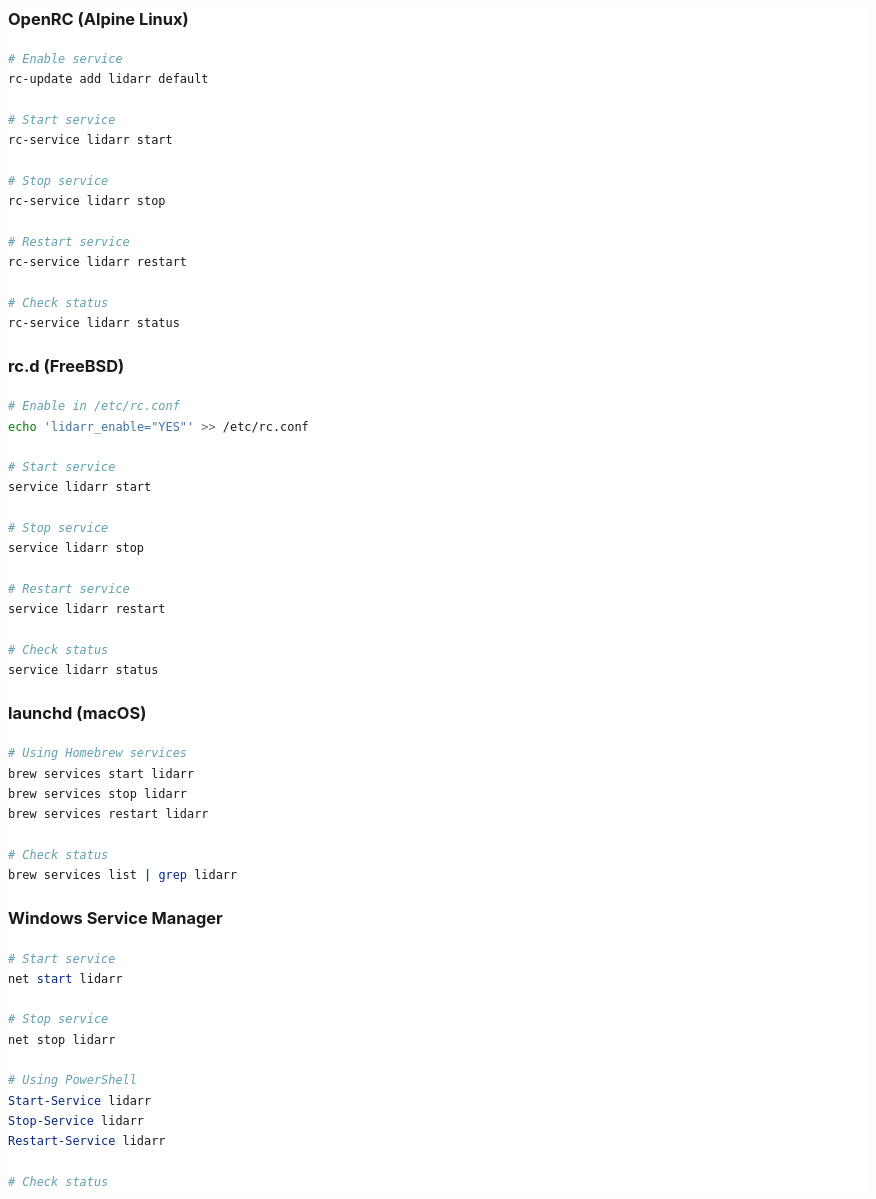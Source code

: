 ### OpenRC (Alpine Linux)

```bash
# Enable service
rc-update add lidarr default

# Start service
rc-service lidarr start

# Stop service
rc-service lidarr stop

# Restart service
rc-service lidarr restart

# Check status
rc-service lidarr status
```

### rc.d (FreeBSD)

```bash
# Enable in /etc/rc.conf
echo 'lidarr_enable="YES"' >> /etc/rc.conf

# Start service
service lidarr start

# Stop service
service lidarr stop

# Restart service
service lidarr restart

# Check status
service lidarr status
```

### launchd (macOS)

```bash
# Using Homebrew services
brew services start lidarr
brew services stop lidarr
brew services restart lidarr

# Check status
brew services list | grep lidarr
```

### Windows Service Manager

```powershell
# Start service
net start lidarr

# Stop service
net stop lidarr

# Using PowerShell
Start-Service lidarr
Stop-Service lidarr
Restart-Service lidarr

# Check status
```